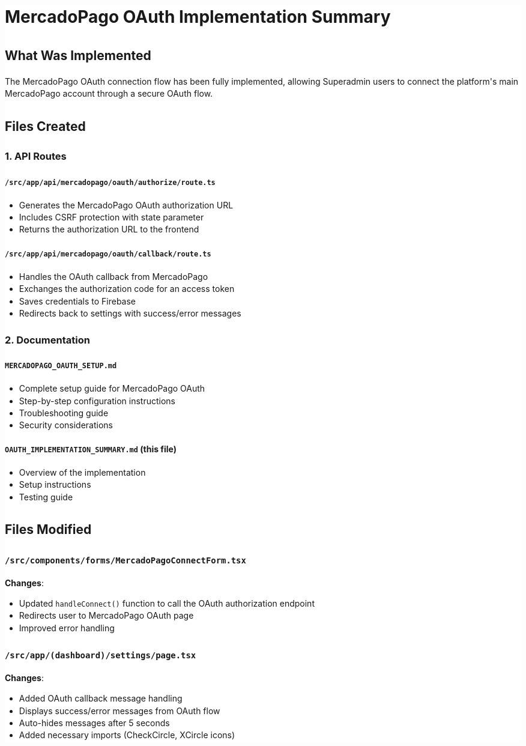 # MercadoPago OAuth Implementation Summary

## What Was Implemented

The MercadoPago OAuth connection flow has been fully implemented, allowing Superadmin users to connect the platform's main MercadoPago account through a secure OAuth flow.

## Files Created

### 1. API Routes

#### `/src/app/api/mercadopago/oauth/authorize/route.ts`
- Generates the MercadoPago OAuth authorization URL
- Includes CSRF protection with state parameter
- Returns the authorization URL to the frontend

#### `/src/app/api/mercadopago/oauth/callback/route.ts`
- Handles the OAuth callback from MercadoPago
- Exchanges the authorization code for an access token
- Saves credentials to Firebase
- Redirects back to settings with success/error messages

### 2. Documentation

#### `MERCADOPAGO_OAUTH_SETUP.md`
- Complete setup guide for MercadoPago OAuth
- Step-by-step configuration instructions
- Troubleshooting guide
- Security considerations

#### `OAUTH_IMPLEMENTATION_SUMMARY.md` (this file)
- Overview of the implementation
- Setup instructions
- Testing guide

## Files Modified

### `/src/components/forms/MercadoPagoConnectForm.tsx`
**Changes**:
- Updated `handleConnect()` function to call the OAuth authorization endpoint
- Redirects user to MercadoPago OAuth page
- Improved error handling

### `/src/app/(dashboard)/settings/page.tsx`
**Changes**:
- Added OAuth callback message handling
- Displays success/error messages from OAuth flow
- Auto-hides messages after 5 seconds
- Added necessary imports (CheckCircle, XCircle icons)

